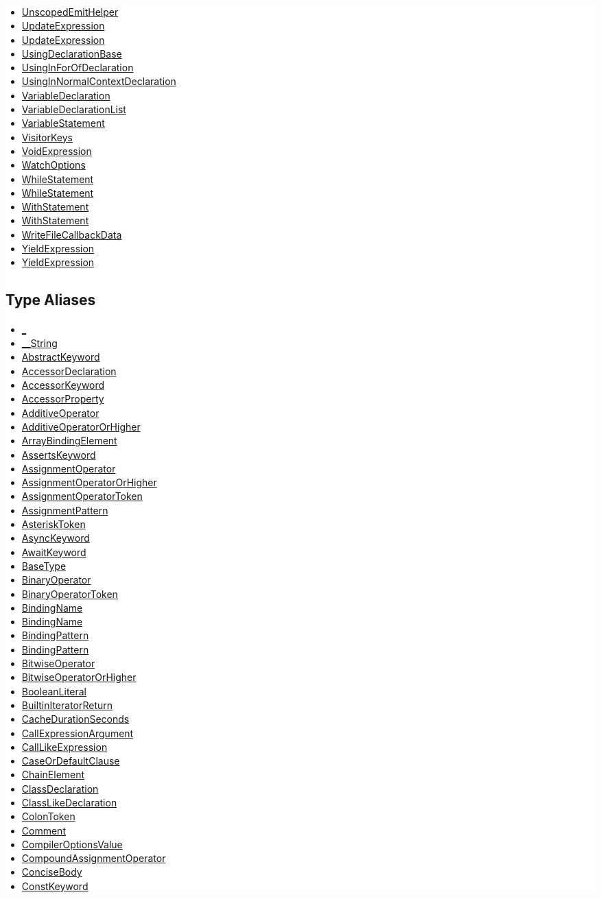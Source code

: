 - [UnscopedEmitHelper](interfaces/UnscopedEmitHelper.md)
- [UpdateExpression](interfaces/UpdateExpression.md)
- [UpdateExpression](interfaces/UpdateExpression.md)
- [UsingDeclarationBase](interfaces/UsingDeclarationBase.md)
- [UsingInForOfDeclaration](interfaces/UsingInForOfDeclaration.md)
- [UsingInNormalContextDeclaration](interfaces/UsingInNormalContextDeclaration.md)
- [VariableDeclaration](interfaces/VariableDeclaration.md)
- [VariableDeclarationList](interfaces/VariableDeclarationList.md)
- [VariableStatement](interfaces/VariableStatement.md)
- [VisitorKeys](interfaces/VisitorKeys.md)
- [VoidExpression](interfaces/VoidExpression.md)
- [WatchOptions](interfaces/WatchOptions.md)
- [WhileStatement](interfaces/WhileStatement.md)
- [WhileStatement](interfaces/WhileStatement.md)
- [WithStatement](interfaces/WithStatement.md)
- [WithStatement](interfaces/WithStatement.md)
- [WriteFileCallbackData](interfaces/WriteFileCallbackData.md)
- [YieldExpression](interfaces/YieldExpression.md)
- [YieldExpression](interfaces/YieldExpression.md)

## Type Aliases

- [\_](type-aliases.md)
- [\_\_String](type-aliases/String.md)
- [AbstractKeyword](type-aliases/AbstractKeyword.md)
- [AccessorDeclaration](type-aliases/AccessorDeclaration.md)
- [AccessorKeyword](type-aliases/AccessorKeyword.md)
- [AccessorProperty](type-aliases/AccessorProperty.md)
- [AdditiveOperator](type-aliases/AdditiveOperator.md)
- [AdditiveOperatorOrHigher](type-aliases/AdditiveOperatorOrHigher.md)
- [ArrayBindingElement](type-aliases/ArrayBindingElement.md)
- [AssertsKeyword](type-aliases/AssertsKeyword.md)
- [AssignmentOperator](type-aliases/AssignmentOperator.md)
- [AssignmentOperatorOrHigher](type-aliases/AssignmentOperatorOrHigher.md)
- [AssignmentOperatorToken](type-aliases/AssignmentOperatorToken.md)
- [AssignmentPattern](type-aliases/AssignmentPattern.md)
- [AsteriskToken](type-aliases/AsteriskToken.md)
- [AsyncKeyword](type-aliases/AsyncKeyword.md)
- [AwaitKeyword](type-aliases/AwaitKeyword.md)
- [BaseType](type-aliases/BaseType.md)
- [BinaryOperator](type-aliases/BinaryOperator.md)
- [BinaryOperatorToken](type-aliases/BinaryOperatorToken.md)
- [BindingName](type-aliases/BindingName.md)
- [BindingName](type-aliases/BindingName.md)
- [BindingPattern](type-aliases/BindingPattern.md)
- [BindingPattern](type-aliases/BindingPattern.md)
- [BitwiseOperator](type-aliases/BitwiseOperator.md)
- [BitwiseOperatorOrHigher](type-aliases/BitwiseOperatorOrHigher.md)
- [BooleanLiteral](type-aliases/BooleanLiteral.md)
- [BuiltinIteratorReturn](type-aliases/BuiltinIteratorReturn.md)
- [CacheDurationSeconds](type-aliases/CacheDurationSeconds.md)
- [CallExpressionArgument](type-aliases/CallExpressionArgument.md)
- [CallLikeExpression](type-aliases/CallLikeExpression.md)
- [CaseOrDefaultClause](type-aliases/CaseOrDefaultClause.md)
- [ChainElement](type-aliases/ChainElement.md)
- [ClassDeclaration](type-aliases/ClassDeclaration.md)
- [ClassLikeDeclaration](type-aliases/ClassLikeDeclaration.md)
- [ColonToken](type-aliases/ColonToken.md)
- [Comment](type-aliases/Comment.md)
- [CompilerOptionsValue](type-aliases/CompilerOptionsValue.md)
- [CompoundAssignmentOperator](type-aliases/CompoundAssignmentOperator.md)
- [ConciseBody](type-aliases/ConciseBody.md)
- [ConstKeyword](type-aliases/ConstKeyword.md)